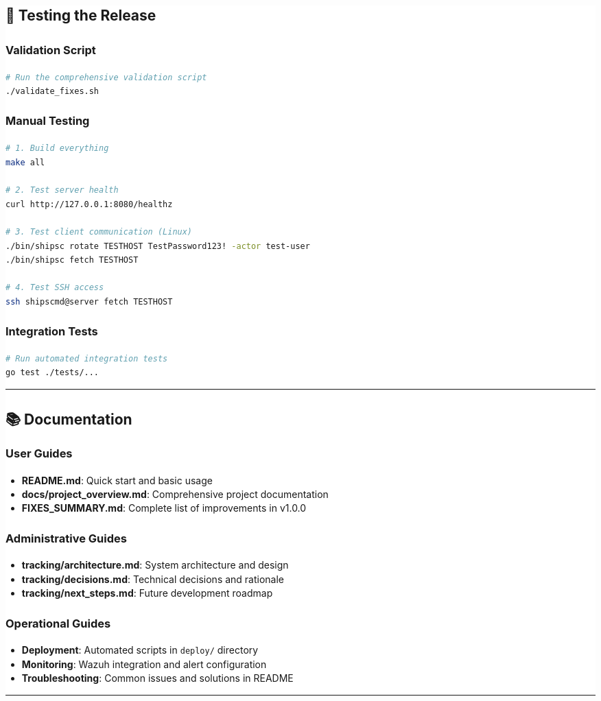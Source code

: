 
## 🧪 Testing the Release

### Validation Script
```bash
# Run the comprehensive validation script
./validate_fixes.sh
```

### Manual Testing
```bash
# 1. Build everything
make all

# 2. Test server health
curl http://127.0.0.1:8080/healthz

# 3. Test client communication (Linux)
./bin/shipsc rotate TESTHOST TestPassword123! -actor test-user
./bin/shipsc fetch TESTHOST

# 4. Test SSH access
ssh shipscmd@server fetch TESTHOST
```

### Integration Tests
```bash
# Run automated integration tests
go test ./tests/...
```

---

## 📚 Documentation

### User Guides
- **README.md**: Quick start and basic usage
- **docs/project_overview.md**: Comprehensive project documentation
- **FIXES_SUMMARY.md**: Complete list of improvements in v1.0.0

### Administrative Guides
- **tracking/architecture.md**: System architecture and design
- **tracking/decisions.md**: Technical decisions and rationale
- **tracking/next_steps.md**: Future development roadmap

### Operational Guides
- **Deployment**: Automated scripts in `deploy/` directory
- **Monitoring**: Wazuh integration and alert configuration
- **Troubleshooting**: Common issues and solutions in README

---